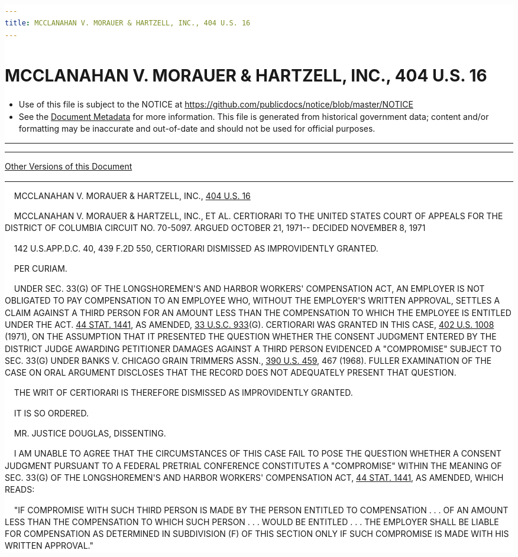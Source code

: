 ```yaml
---
title: MCCLANAHAN V. MORAUER & HARTZELL, INC., 404 U.S. 16
---
```


# MCCLANAHAN V. MORAUER & HARTZELL, INC., 404 U.S. 16

* Use of this file is subject to the NOTICE at https://github.com/publicdocs/notice/blob/master/NOTICE
* See the [Document Metadata](../../../index.md) for more information.
  This file is generated from historical government data; content and/or formatting may be inaccurate and out-of-date and should not be used for official purposes.

----------
----------

[Other Versions of this Document](https://publicdocs.github.io/go/links?ns=uslm-x&ref=%2Fus%2Fcourts%2Fscotus%2FusReporter%2F404%2F16)

----------

    MCCLANAHAN V. MORAUER & HARTZELL, INC., [404 U.S. 16][/us/courts/scotus/usReporter/404/16]

    MCCLANAHAN V. MORAUER & HARTZELL, INC., ET AL. CERTIORARI TO THE UNITED STATES COURT OF APPEALS FOR THE DISTRICT OF COLUMBIA CIRCUIT NO. 70-5097.  ARGUED OCTOBER 21, 1971-- DECIDED NOVEMBER 8, 1971

    142 U.S.APP.D.C. 40, 439 F.2D 550, CERTIORARI DISMISSED AS IMPROVIDENTLY GRANTED.

    PER CURIAM.

    UNDER SEC. 33(G) OF THE LONGSHOREMEN'S AND HARBOR WORKERS' COMPENSATION ACT, AN EMPLOYER IS NOT OBLIGATED TO PAY COMPENSATION TO AN EMPLOYEE WHO, WITHOUT THE EMPLOYER'S WRITTEN APPROVAL, SETTLES A CLAIM AGAINST A THIRD PERSON FOR AN AMOUNT LESS THAN THE COMPENSATION TO WHICH THE EMPLOYEE IS ENTITLED UNDER THE ACT.  [44 STAT. 1441][/us/stat/44/1441], AS AMENDED, [33 U.S.C. 933][/us/usc/t33/s933](G).  CERTIORARI WAS GRANTED IN THIS CASE, [402 U.S. 1008][/us/courts/scotus/usReporter/402/1008] (1971), ON THE ASSUMPTION THAT IT PRESENTED THE QUESTION WHETHER THE CONSENT JUDGMENT ENTERED BY THE DISTRICT JUDGE AWARDING PETITIONER DAMAGES AGAINST A THIRD PERSON EVIDENCED A "COMPROMISE" SUBJECT TO SEC. 33(G) UNDER BANKS V. CHICAGO GRAIN TRIMMERS ASSN., [390 U.S. 459][/us/courts/scotus/usReporter/390/459], 467 (1968).  FULLER EXAMINATION OF THE CASE ON ORAL ARGUMENT DISCLOSES THAT THE RECORD DOES NOT ADEQUATELY PRESENT THAT QUESTION.

    THE WRIT OF CERTIORARI IS THEREFORE DISMISSED AS IMPROVIDENTLY GRANTED.

    IT IS SO ORDERED.

    MR. JUSTICE DOUGLAS, DISSENTING.

    I AM UNABLE TO AGREE THAT THE CIRCUMSTANCES OF THIS CASE FAIL TO POSE THE QUESTION WHETHER A CONSENT JUDGMENT PURSUANT TO A FEDERAL PRETRIAL CONFERENCE CONSTITUTES A "COMPROMISE" WITHIN THE MEANING OF SEC. 33(G) OF THE LONGSHOREMEN'S AND HARBOR WORKERS' COMPENSATION ACT, [44 STAT. 1441][/us/stat/44/1441], AS AMENDED, WHICH READS:

    "IF COMPROMISE WITH SUCH THIRD PERSON IS MADE BY THE PERSON ENTITLED TO COMPENSATION . . . OF AN AMOUNT LESS THAN THE COMPENSATION TO WHICH SUCH PERSON . . . WOULD BE ENTITLED . . . THE EMPLOYER SHALL BE LIABLE FOR COMPENSATION AS DETERMINED IN SUBDIVISION (F) OF THIS SECTION ONLY IF SUCH COMPROMISE IS MADE WITH HIS WRITTEN APPROVAL."


[/us/courts/scotus/usReporter/404/16]: https://publicdocs.github.io/go/links?ns=uslm-x&ref=%2Fus%2Fcourts%2Fscotus%2FusReporter%2F404%2F16
[/us/stat/44/1441]: https://publicdocs.github.io/go/links?ns=uslm&ref=%2Fus%2Fstat%2F44%2F1441
[/us/usc/t33/s933]: https://publicdocs.github.io/go/links?ns=uslm&ref=%2Fus%2Fusc%2Ft33%2Fs933
[/us/courts/scotus/usReporter/402/1008]: https://publicdocs.github.io/go/links?ns=uslm-x&ref=%2Fus%2Fcourts%2Fscotus%2FusReporter%2F402%2F1008
[/us/courts/scotus/usReporter/390/459]: https://publicdocs.github.io/go/links?ns=uslm-x&ref=%2Fus%2Fcourts%2Fscotus%2FusReporter%2F390%2F459
[/us/stat/44/1441]: https://publicdocs.github.io/go/links?ns=uslm&ref=%2Fus%2Fstat%2F44%2F1441
[/us/courts/scotus/usReporter/390/459]: https://publicdocs.github.io/go/links?ns=uslm-x&ref=%2Fus%2Fcourts%2Fscotus%2FusReporter%2F390%2F459
[/us/courts/scotus/usReporter/402/1008]: https://publicdocs.github.io/go/links?ns=uslm-x&ref=%2Fus%2Fcourts%2Fscotus%2FusReporter%2F402%2F1008
[/us/courts/scotus/usReporter/296/526]: https://publicdocs.github.io/go/links?ns=uslm-x&ref=%2Fus%2Fcourts%2Fscotus%2FusReporter%2F296%2F526
[/us/courts/scotus/usReporter/390/459]: https://publicdocs.github.io/go/links?ns=uslm-x&ref=%2Fus%2Fcourts%2Fscotus%2FusReporter%2F390%2F459
